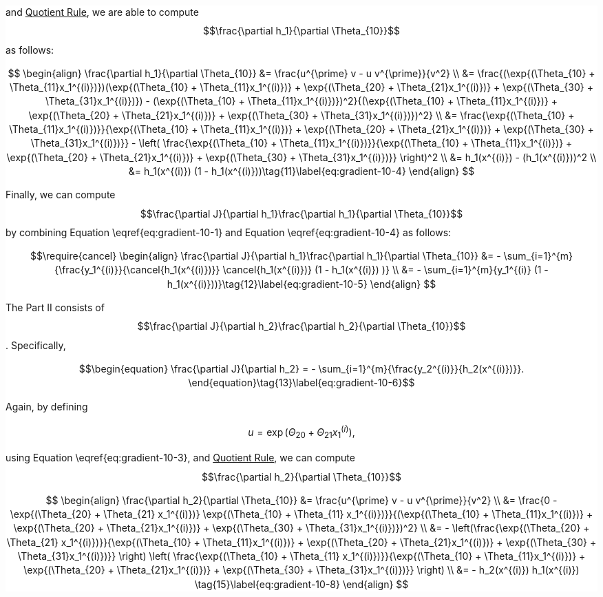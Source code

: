 and [Quotient Rule](https://www.khanacademy.org/math/ap-calculus-ab/ab-differentiation-1-new/ab-2-9/v/quotient-rule), we are able to compute $$\frac{\partial h_1}{\partial \Theta_{10}}$$ as follows: 

$$ \begin{align} \frac{\partial h_1}{\partial \Theta_{10}} &= \frac{u^{\prime} v - u v^{\prime}}{v^2} \\
&= \frac{(\exp{(\Theta_{10} + \Theta_{11}x_1^{(i)})})(\exp{(\Theta_{10} + \Theta_{11}x_1^{(i)})} + \exp{(\Theta_{20} + \Theta_{21}x_1^{(i)})} + \exp{(\Theta_{30} + \Theta_{31}x_1^{(i)})}) - (\exp{(\Theta_{10} + \Theta_{11}x_1^{(i)})})^2}{(\exp{(\Theta_{10} + \Theta_{11}x_1^{(i)})} + \exp{(\Theta_{20} + \Theta_{21}x_1^{(i)})} + \exp{(\Theta_{30} + \Theta_{31}x_1^{(i)})})^2} \\
&= \frac{\exp{(\Theta_{10} + \Theta_{11}x_1^{(i)})}}{\exp{(\Theta_{10} + \Theta_{11}x_1^{(i)})} + \exp{(\Theta_{20} + \Theta_{21}x_1^{(i)})} + \exp{(\Theta_{30} + \Theta_{31}x_1^{(i)})}} - \left( \frac{\exp{(\Theta_{10} + \Theta_{11}x_1^{(i)})}}{\exp{(\Theta_{10} + \Theta_{11}x_1^{(i)})} + \exp{(\Theta_{20} + \Theta_{21}x_1^{(i)})} + \exp{(\Theta_{30} + \Theta_{31}x_1^{(i)})}} \right)^2 \\
&= h_1(x^{(i)}) - (h_1(x^{(i)}))^2 \\
&= h_1(x^{(i)}) (1 - h_1(x^{(i)}))\tag{11}\label{eq:gradient-10-4}
\end{align}
$$

Finally, we can compute $$\frac{\partial J}{\partial h_1}\frac{\partial h_1}{\partial \Theta_{10}}$$ by combining Equation \eqref{eq:gradient-10-1} and Equation \eqref{eq:gradient-10-4} as follows:

$$\require{cancel} \begin{align} \frac{\partial J}{\partial h_1}\frac{\partial h_1}{\partial \Theta_{10}} &= - \sum_{i=1}^{m}{\frac{y_1^{(i)}}{\cancel{h_1(x^{(i)})}} \cancel{h_1(x^{(i)})} (1 - h_1(x^{(i)}) )} \\
      &= - \sum_{i=1}^{m}{y_1^{(i)} (1 - h_1(x^{(i)}))}\tag{12}\label{eq:gradient-10-5}
\end{align}
$$  

The Part II consists of $$\frac{\partial J}{\partial h_2}\frac{\partial h_2}{\partial \Theta_{10}}$$. Specifically, 

$$\begin{equation} \frac{\partial J}{\partial h_2} = - \sum_{i=1}^{m}{\frac{y_2^{(i)}}{h_2(x^{(i)})}}.
\end{equation}\tag{13}\label{eq:gradient-10-6}$$

Again, by defining 

$$\begin{equation} u =  \exp{(\Theta_{20} + \Theta_{21}x_1^{(i)})}
\end{equation},\tag{14}\label{eq:gradient-10-7}$$ 

using Equation \eqref{eq:gradient-10-3}, and [Quotient Rule](https://www.khanacademy.org/math/ap-calculus-ab/ab-differentiation-1-new/ab-2-9/v/quotient-rule), we can compute $$\frac{\partial h_2}{\partial \Theta_{10}}$$

$$ \begin{align} \frac{\partial h_2}{\partial \Theta_{10}} &= \frac{u^{\prime} v - u v^{\prime}}{v^2} \\
&= \frac{0 - \exp{(\Theta_{20} + \Theta_{21} x_1^{(i)})} \exp{(\Theta_{10} + \Theta_{11} x_1^{(i)})}}{(\exp{(\Theta_{10} + \Theta_{11}x_1^{(i)})} + \exp{(\Theta_{20} + \Theta_{21}x_1^{(i)})} + \exp{(\Theta_{30} + \Theta_{31}x_1^{(i)})})^2} \\
&= - \left(\frac{\exp{(\Theta_{20} + \Theta_{21} x_1^{(i)})}}{\exp{(\Theta_{10} + \Theta_{11}x_1^{(i)})} + \exp{(\Theta_{20} + \Theta_{21}x_1^{(i)})} + \exp{(\Theta_{30} + \Theta_{31}x_1^{(i)})}} \right) \left( \frac{\exp{(\Theta_{10} + \Theta_{11} x_1^{(i)})}}{\exp{(\Theta_{10} + \Theta_{11}x_1^{(i)})} + \exp{(\Theta_{20} + \Theta_{21}x_1^{(i)})} + \exp{(\Theta_{30} + \Theta_{31}x_1^{(i)})}} \right) \\
&= - h_2(x^{(i)}) h_1(x^{(i)}) \tag{15}\label{eq:gradient-10-8}
\end{align}
$$
